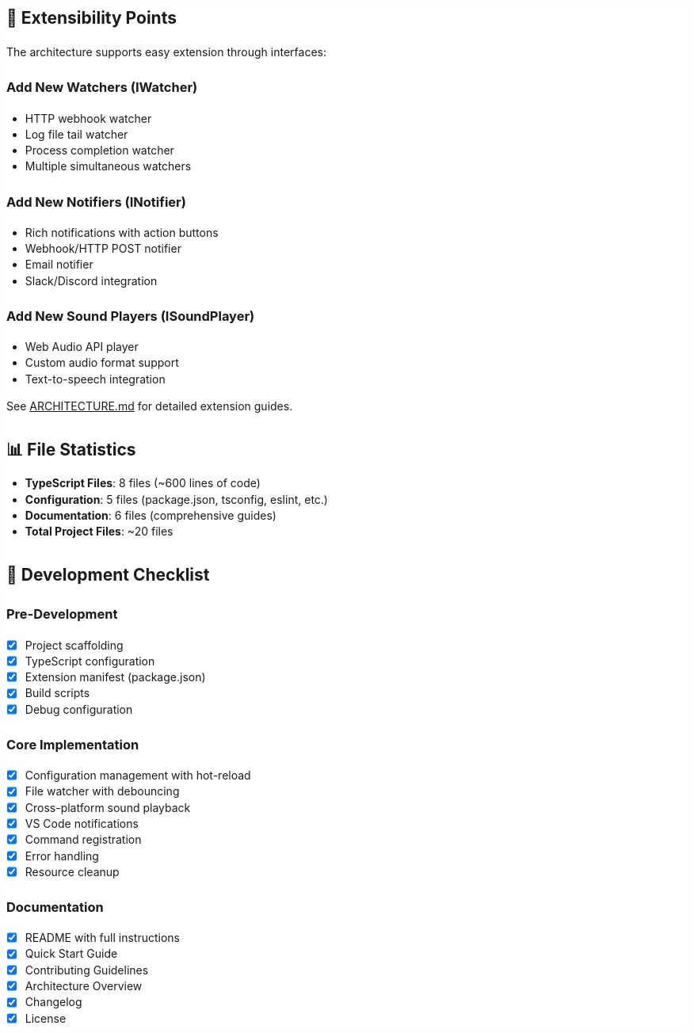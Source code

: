 ## 🎨 Extensibility Points

The architecture supports easy extension through interfaces:

### Add New Watchers (IWatcher)
- HTTP webhook watcher
- Log file tail watcher
- Process completion watcher
- Multiple simultaneous watchers

### Add New Notifiers (INotifier)
- Rich notifications with action buttons
- Webhook/HTTP POST notifier
- Email notifier
- Slack/Discord integration

### Add New Sound Players (ISoundPlayer)
- Web Audio API player
- Custom audio format support
- Text-to-speech integration

See [ARCHITECTURE.md](docs/ARCHITECTURE.md) for detailed extension guides.

## 📊 File Statistics

- **TypeScript Files**: 8 files (~600 lines of code)
- **Configuration**: 5 files (package.json, tsconfig, eslint, etc.)
- **Documentation**: 6 files (comprehensive guides)
- **Total Project Files**: ~20 files

## 🧪 Development Checklist

### Pre-Development
- [x] Project scaffolding
- [x] TypeScript configuration
- [x] Extension manifest (package.json)
- [x] Build scripts
- [x] Debug configuration

### Core Implementation
- [x] Configuration management with hot-reload
- [x] File watcher with debouncing
- [x] Cross-platform sound playback
- [x] VS Code notifications
- [x] Command registration
- [x] Error handling
- [x] Resource cleanup

### Documentation
- [x] README with full instructions
- [x] Quick Start Guide
- [x] Contributing Guidelines
- [x] Architecture Overview
- [x] Changelog
- [x] License
